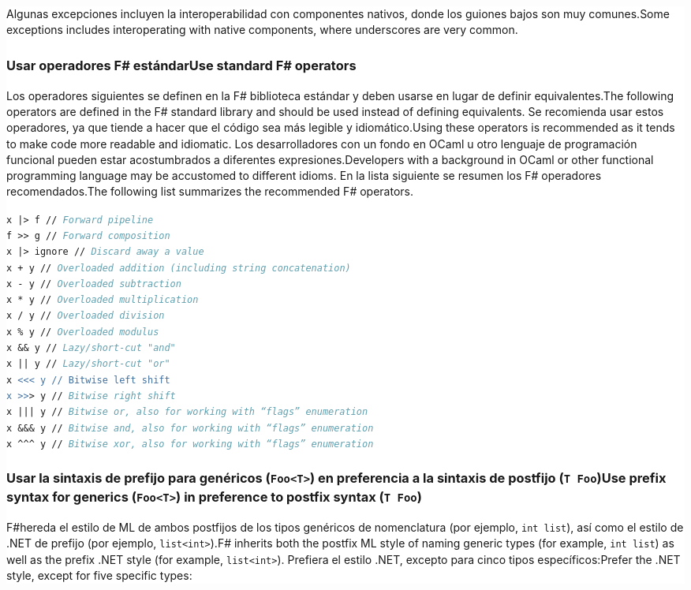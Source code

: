 <span data-ttu-id="4af78-182">Algunas excepciones incluyen la interoperabilidad con componentes nativos, donde los guiones bajos son muy comunes.</span><span class="sxs-lookup"><span data-stu-id="4af78-182">Some exceptions includes interoperating with native components, where underscores are very common.</span></span>

### <a name="use-standard-f-operators"></a><span data-ttu-id="4af78-183">Usar operadores F# estándar</span><span class="sxs-lookup"><span data-stu-id="4af78-183">Use standard F# operators</span></span>

<span data-ttu-id="4af78-184">Los operadores siguientes se definen en la F# biblioteca estándar y deben usarse en lugar de definir equivalentes.</span><span class="sxs-lookup"><span data-stu-id="4af78-184">The following operators are defined in the F# standard library and should be used instead of defining equivalents.</span></span> <span data-ttu-id="4af78-185">Se recomienda usar estos operadores, ya que tiende a hacer que el código sea más legible y idiomático.</span><span class="sxs-lookup"><span data-stu-id="4af78-185">Using these operators is recommended as it tends to make code more readable and idiomatic.</span></span> <span data-ttu-id="4af78-186">Los desarrolladores con un fondo en OCaml u otro lenguaje de programación funcional pueden estar acostumbrados a diferentes expresiones.</span><span class="sxs-lookup"><span data-stu-id="4af78-186">Developers with a background in OCaml or other functional programming language may be accustomed to different idioms.</span></span> <span data-ttu-id="4af78-187">En la lista siguiente se resumen los F# operadores recomendados.</span><span class="sxs-lookup"><span data-stu-id="4af78-187">The following list summarizes the recommended F# operators.</span></span>

```fsharp
x |> f // Forward pipeline
f >> g // Forward composition
x |> ignore // Discard away a value
x + y // Overloaded addition (including string concatenation)
x - y // Overloaded subtraction
x * y // Overloaded multiplication
x / y // Overloaded division
x % y // Overloaded modulus
x && y // Lazy/short-cut "and"
x || y // Lazy/short-cut "or"
x <<< y // Bitwise left shift
x >>> y // Bitwise right shift
x ||| y // Bitwise or, also for working with “flags” enumeration
x &&& y // Bitwise and, also for working with “flags” enumeration
x ^^^ y // Bitwise xor, also for working with “flags” enumeration
```

### <a name="use-prefix-syntax-for-generics-foot-in-preference-to-postfix-syntax-t-foo"></a><span data-ttu-id="4af78-188">Usar la sintaxis de prefijo para genéricos (`Foo<T>`) en preferencia a la sintaxis de postfijo (`T Foo`)</span><span class="sxs-lookup"><span data-stu-id="4af78-188">Use prefix syntax for generics (`Foo<T>`) in preference to postfix syntax (`T Foo`)</span></span>

<span data-ttu-id="4af78-189">F#hereda el estilo de ML de ambos postfijos de los tipos genéricos de nomenclatura (por ejemplo, `int list`), así como el estilo de .NET de prefijo (por ejemplo, `list<int>`).</span><span class="sxs-lookup"><span data-stu-id="4af78-189">F# inherits both the postfix ML style of naming generic types (for example, `int list`) as well as the prefix .NET style (for example, `list<int>`).</span></span> <span data-ttu-id="4af78-190">Prefiera el estilo .NET, excepto para cinco tipos específicos:</span><span class="sxs-lookup"><span data-stu-id="4af78-190">Prefer the .NET style, except for five specific types:</span></span>
